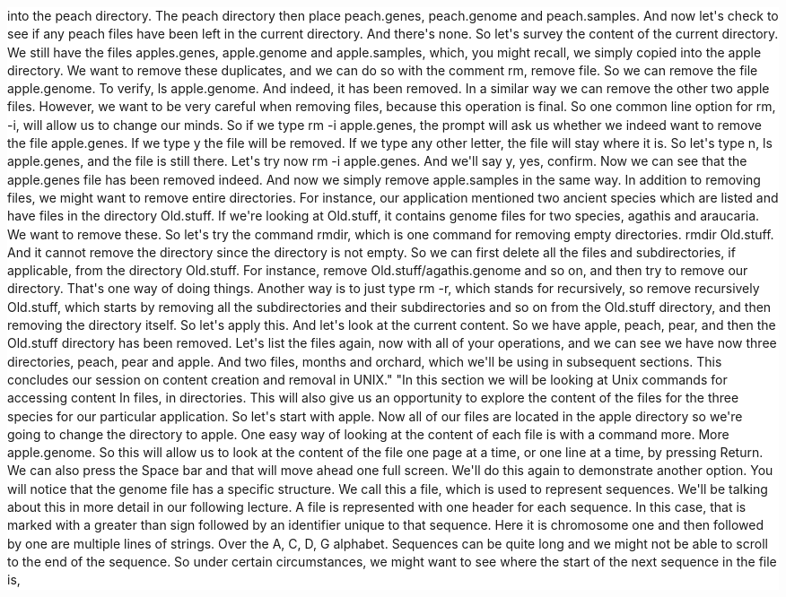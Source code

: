 into the peach directory. The peach directory
then place peach.genes, peach.genome and peach.samples. And now let's check to
see if any peach files have been left in the current directory. And there's none.
So let's survey the content
of the current directory. We still have the files apples.genes,
apple.genome and apple.samples, which, you might recall,
we simply copied into the apple directory. We want to remove these duplicates, and we can do so with the comment rm,
remove file. So we can remove the file apple.genome. To verify, ls apple.genome. And indeed, it has been removed. In a similar way we can remove
the other two apple files. However, we want to be very careful when removing files,
because this operation is final. So one common line option for rm, -i,
will allow us to change our minds. So if we type rm -i apple.genes, the prompt will ask us whether we indeed
want to remove the file apple.genes. If we type y the file will be removed. If we type any other letter,
the file will stay where it is. So let's type n, ls apple.genes,
and the file is still there. Let's try now rm -i apple.genes. And we'll say y, yes, confirm. Now we can see that the apple.genes
file has been removed indeed. And now we simply remove
apple.samples in the same way. In addition to removing files, we might
want to remove entire directories. For instance, our application mentioned
two ancient species which are listed and have files in the directory Old.stuff. If we're looking at Old.stuff,
it contains genome files for two species, agathis and araucaria. We want to remove these. So let's try the command rmdir,
which is one command for removing empty directories. rmdir Old.stuff. And it cannot remove the directory
since the directory is not empty. So we can first delete all the files and subdirectories, if applicable,
from the directory Old.stuff. For instance,
remove Old.stuff/agathis.genome and so on, and
then try to remove our directory. That's one way of doing things. Another way is to just type rm -r,
which stands for recursively, so remove recursively Old.stuff, which starts
by removing all the subdirectories and their subdirectories and so
on from the Old.stuff directory, and then removing the directory itself. So let's apply this. And let's look at the current content. So we have apple, peach, pear, and then
the Old.stuff directory has been removed. Let's list the files again,
now with all of your operations, and we can see we have now three directories,
peach, pear and apple. And two files, months and orchard, which
we'll be using in subsequent sections. This concludes our session on content
creation and removal in UNIX."
"In this section we will be
looking at Unix commands for accessing content In files,
in directories. This will also give us an opportunity
to explore the content of the files for the three species for
our particular application. So let's start with apple. Now all of our files are located
in the apple directory so we're going to change
the directory to apple. One easy way of looking at the content
of each file is with a command more. More apple.genome. So this will allow us to look at the
content of the file one page at a time, or one line at a time, by pressing Return. We can also press the Space bar and
that will move ahead one full screen. We'll do this again to
demonstrate another option. You will notice that the genome
file has a specific structure. We call this a file,
which is used to represent sequences. We'll be talking about this in more
detail in our following lecture. A file is represented with one header for
each sequence. In this case, that is marked with a greater than sign followed by
an identifier unique to that sequence. Here it is chromosome one and then followed by one
are multiple lines of strings. Over the A, C, D, G alphabet. Sequences can be quite long and we might not be able to scroll
to the end of the sequence. So under certain circumstances,
we might want to see where the start of the next sequence in the file is,